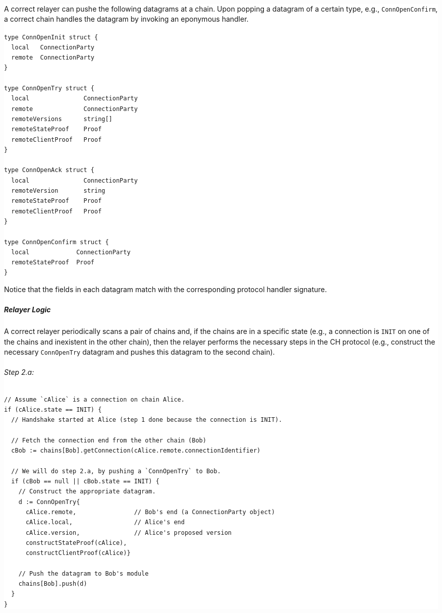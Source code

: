 A correct relayer can pushe the following datagrams at a chain.
Upon popping a datagram of a certain type, e.g., `ConnOpenConfirm`, a correct chain handles the datagram by invoking an eponymous handler.

```golang
type ConnOpenInit struct {
  local   ConnectionParty
  remote  ConnectionParty
}

type ConnOpenTry struct {
  local               ConnectionParty
  remote              ConnectionParty
  remoteVersions      string[]
  remoteStateProof    Proof
  remoteClientProof   Proof
}

type ConnOpenAck struct {
  local               ConnectionParty
  remoteVersion       string
  remoteStateProof    Proof
  remoteClientProof   Proof
}

type ConnOpenConfirm struct {
  local             ConnectionParty
  remoteStateProof  Proof
}
```

Notice that the fields in each datagram match with the corresponding protocol handler signature.

##### Relayer Logic

A correct relayer periodically scans a pair of chains and, if the chains are in a specific state (e.g., a connection is `INIT` on one of the chains and inexistent in the other chain), then the relayer performs the necessary steps in the CH protocol (e.g., construct the necessary `ConnOpenTry` datagram and pushes this datagram to the second chain).


###### Step 2.a:

```golang
// Assume `cAlice` is a connection on chain Alice.
if (cAlice.state == INIT) {
  // Handshake started at Alice (step 1 done because the connection is INIT).

  // Fetch the connection end from the other chain (Bob)
  cBob := chains[Bob].getConnection(cAlice.remote.connectionIdentifier)
  
  // We will do step 2.a, by pushing a `ConnOpenTry` to Bob.
  if (cBob == null || cBob.state == INIT) {
    // Construct the appropriate datagram.
    d := ConnOpenTry{
      cAlice.remote,                // Bob's end (a ConnectionParty object)
      cAlice.local,                 // Alice's end
      cAlice.version,               // Alice's proposed version
      constructStateProof(cAlice),
      constructClientProof(cAlice)}

    // Push the datagram to Bob's module
    chains[Bob].push(d)
  }
}
```

